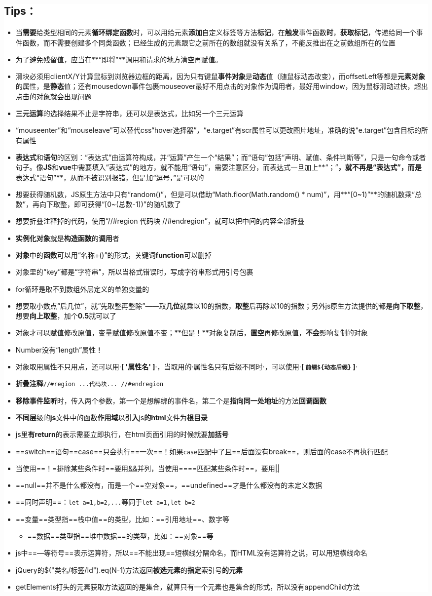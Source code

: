 ## Tips：

- 当**需要**给类型相同的元素**循环绑定函数**时，可以用给元素**添加**自定义标签等方法**标记**，在**触发**事件函数**时**，**获取标记**，传递给同一个事件函数，而不需要创建多个同类函数；已经生成的元素跟它之前所在的数组就没有关系了，不能反推出在之前数组所在的位置

- 为了避免残留值，应当在**“即将”**调用和请求的地方清空再赋值。

- 滑块必须用clientX/Y计算鼠标到浏览器边框的距离，因为只有键鼠**事件对象**是**动态**值（随鼠标动态改变），而offsetLeft等都是**元素对象**的属性，是**静态**值；还有mousedown事件包裹mouseover最好不用点击的对象作为调用者，最好用window，因为鼠标滑动过快，超出点击的对象就会出现问题

- **三元运算**的选择结果不止是字符串，还可以是表达式，比如另一个三元运算

- “mouseenter”和“mouseleave”可以替代css“hover选择器”，“e.target”有scr属性可以更改图片地址，准确的说“e.target”包含目标的所有属性

- **表达式**和**语句**的区别：“表达式”由运算符构成，并“运算”产生一个“结果”；而“语句”包括“声明、赋值、条件判断等”，只是一句命令或者句子。像**JS**和**vue**中需要填入“表达式”的地方，就不能用“语句”，需要注意区分，而表达式一旦加上**“；”**，就不再是“表达式”，而是**表达式“语句”**，从而不被识别报错，但是加“逗号，”是可以的

- 想要获得随机数，JS原生方法中只有“random()”，但是可以借助“Math.floor(Math.random() * num)”，用**“[0~1)”**的随机数乘“总数”，再向下取整，即可获得“[0~(总数-1))”的随机数了

- 想要折叠注释掉的代码，使用“//#region 代码块 //#endregion”，就可以把中间的内容全部折叠

- **实例化对象**就是**构造函数**的**调用**者

- **对象**中的**函数**可以用“名称+()”的形式，关键词**function**可以删掉

- 对象里的“key”都是“字符串”，所以当格式错误时，写成字符串形式用引号包裹

- for循环是取不到数组外层定义的单独变量的

- 想要取小数点“后几位”，就“先取整再整除”——取**几位**就乘以10的指数，**取整**后再除以10的指数；另外js原生方法提供的都是**向下取整**，想要**向上取整**，加个**0.5**就可以了

- 对象才可以赋值修改原值，变量赋值修改原值不变；**但是！**对象复制后，**置空**再修改原值，**不会**影响复制的对象

- Number没有“length”属性！

- 对象取用属性不只用点，还可以用·**[ '属性名' ]**·，当取用的·属性名只有后缀不同时·，可以使用·**[ `前缀${动态后缀}` ]**·

- **折叠注释**`//#region ...代码块... //#endregion`

- **移除事件监听**时，传入两个参数，第一个是想解绑的事件名，第二个是**指向同一处地址**的方法**回调函数**

- **不同层**级的**js**文件中的函数**作用域**以**引入**js**的html**文件为**根目录**

- js里**有return**的表示需要立即执行，在html页面引用的时候就要**加括号**

- ==switch==语句==case==只会执行==一次==！如果`case`匹配中了且==后面没有break==，则后面的case不再执行匹配

- 当使用==！=排除某些条件时==要用[&&]()并列，当使用====匹配某些条件时==，要用[||]()

- ==null==并不是什么都没有，而是一个==空对象==，==undefined==才是什么都没有的未定义数据

- ==同时声明==：`let a=1,b=2,...`等同于`let a=1,let b=2`

- ==变量==类型指==栈中值==的类型，比如：==引用地址==、数字等
  - ==数据==类型指==堆中数据==的类型，比如：==对象==等

- js中==—等符号==表示运算符，所以==不能出现==短横线分隔命名，而HTML没有运算符之说，可以用短横线命名

- jQuery的$("类名/标签/Id").eq(N-1)方法返回**被选元素**的**指定**索引号**的元素**

- getElements打头的元素获取方法返回的是集合，就算只有一个元素也是集合的形式，所以没有appendChild方法
